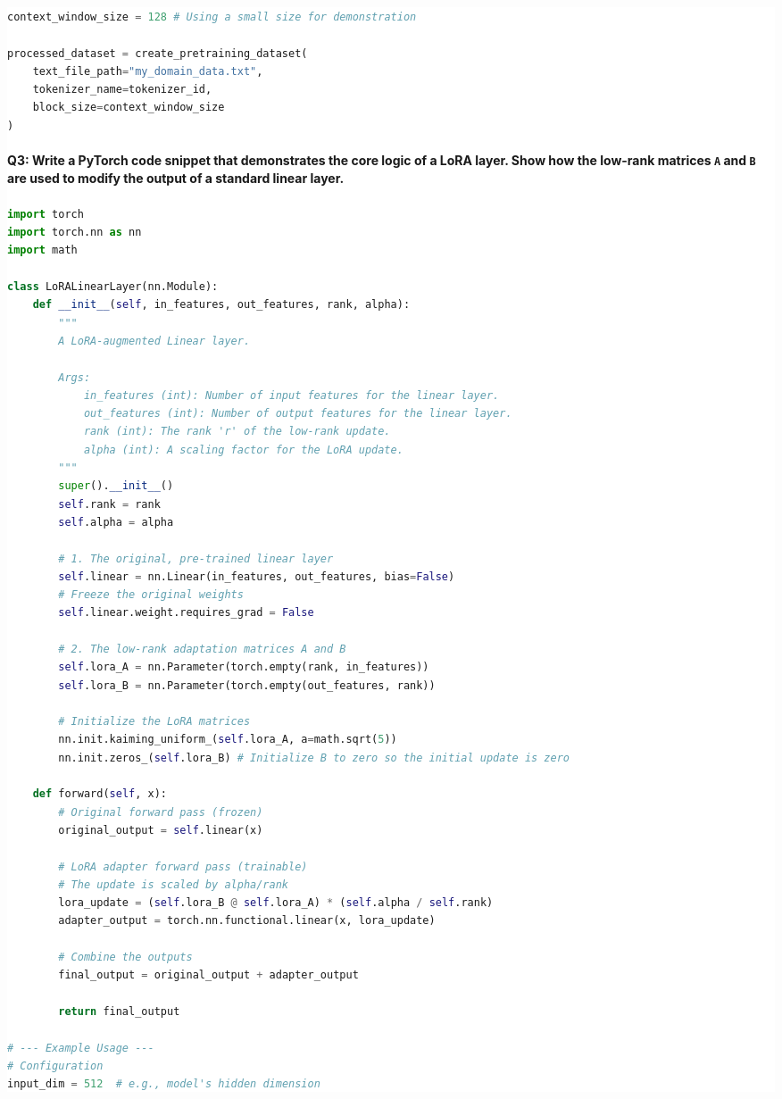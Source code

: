 ```python
context_window_size = 128 # Using a small size for demonstration

processed_dataset = create_pretraining_dataset(
    text_file_path="my_domain_data.txt",
    tokenizer_name=tokenizer_id,
    block_size=context_window_size
)
```

#### Q3: Write a PyTorch code snippet that demonstrates the core logic of a LoRA layer. Show how the low-rank matrices `A` and `B` are used to modify the output of a standard linear layer.

```python
import torch
import torch.nn as nn
import math

class LoRALinearLayer(nn.Module):
    def __init__(self, in_features, out_features, rank, alpha):
        """
        A LoRA-augmented Linear layer.
        
        Args:
            in_features (int): Number of input features for the linear layer.
            out_features (int): Number of output features for the linear layer.
            rank (int): The rank 'r' of the low-rank update.
            alpha (int): A scaling factor for the LoRA update.
        """
        super().__init__()
        self.rank = rank
        self.alpha = alpha
        
        # 1. The original, pre-trained linear layer
        self.linear = nn.Linear(in_features, out_features, bias=False)
        # Freeze the original weights
        self.linear.weight.requires_grad = False
        
        # 2. The low-rank adaptation matrices A and B
        self.lora_A = nn.Parameter(torch.empty(rank, in_features))
        self.lora_B = nn.Parameter(torch.empty(out_features, rank))
        
        # Initialize the LoRA matrices
        nn.init.kaiming_uniform_(self.lora_A, a=math.sqrt(5))
        nn.init.zeros_(self.lora_B) # Initialize B to zero so the initial update is zero

    def forward(self, x):
        # Original forward pass (frozen)
        original_output = self.linear(x)
        
        # LoRA adapter forward pass (trainable)
        # The update is scaled by alpha/rank
        lora_update = (self.lora_B @ self.lora_A) * (self.alpha / self.rank)
        adapter_output = torch.nn.functional.linear(x, lora_update)
        
        # Combine the outputs
        final_output = original_output + adapter_output
        
        return final_output

# --- Example Usage ---
# Configuration
input_dim = 512  # e.g., model's hidden dimension
```